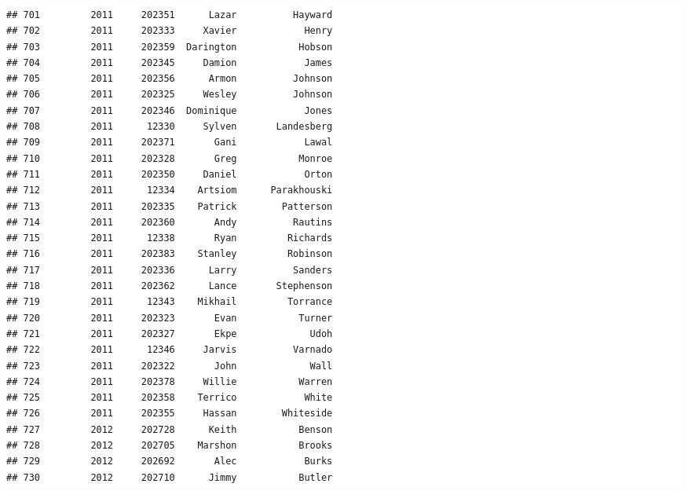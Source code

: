     ## 701         2011     202351      Lazar          Hayward
    ## 702         2011     202333     Xavier            Henry
    ## 703         2011     202359  Darington           Hobson
    ## 704         2011     202345     Damion            James
    ## 705         2011     202356      Armon          Johnson
    ## 706         2011     202325     Wesley          Johnson
    ## 707         2011     202346  Dominique            Jones
    ## 708         2011      12330     Sylven       Landesberg
    ## 709         2011     202371       Gani            Lawal
    ## 710         2011     202328       Greg           Monroe
    ## 711         2011     202350     Daniel            Orton
    ## 712         2011      12334    Artsiom      Parakhouski
    ## 713         2011     202335    Patrick        Patterson
    ## 714         2011     202360       Andy          Rautins
    ## 715         2011      12338       Ryan         Richards
    ## 716         2011     202383    Stanley         Robinson
    ## 717         2011     202336      Larry          Sanders
    ## 718         2011     202362      Lance       Stephenson
    ## 719         2011      12343    Mikhail         Torrance
    ## 720         2011     202323       Evan           Turner
    ## 721         2011     202327       Ekpe             Udoh
    ## 722         2011      12346     Jarvis          Varnado
    ## 723         2011     202322       John             Wall
    ## 724         2011     202378     Willie           Warren
    ## 725         2011     202358    Terrico            White
    ## 726         2011     202355     Hassan        Whiteside
    ## 727         2012     202728      Keith           Benson
    ## 728         2012     202705    Marshon           Brooks
    ## 729         2012     202692       Alec            Burks
    ## 730         2012     202710      Jimmy           Butler